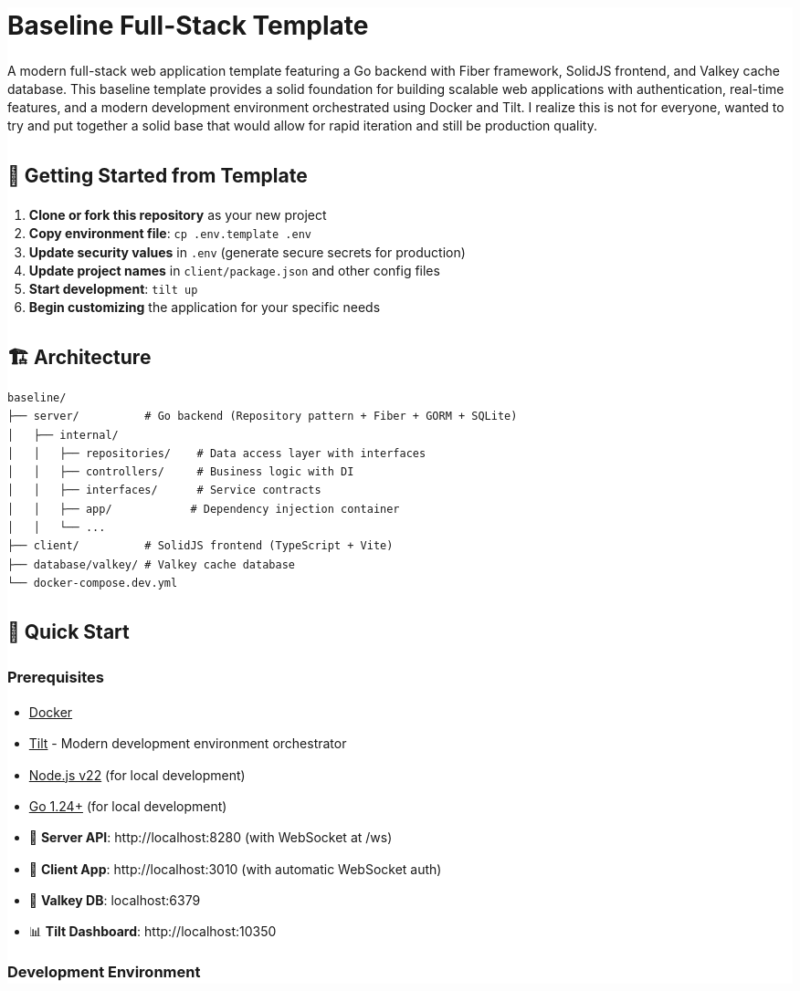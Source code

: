 # Baseline Full-Stack Template

A modern full-stack web application template featuring a Go backend with Fiber framework, SolidJS frontend, and Valkey cache database. This baseline template provides a solid foundation for building scalable web applications with authentication, real-time features, and a modern development environment orchestrated using Docker and Tilt.
I realize this is not for everyone, wanted to try and put together a solid base that would allow for rapid iteration and still be production quality.

## 🚀 Getting Started from Template

1. **Clone or fork this repository** as your new project
2. **Copy environment file**: `cp .env.template .env`
3. **Update security values** in `.env` (generate secure secrets for production)
4. **Update project names** in `client/package.json` and other config files
5. **Start development**: `tilt up`
6. **Begin customizing** the application for your specific needs

## 🏗️ Architecture

```
baseline/
├── server/          # Go backend (Repository pattern + Fiber + GORM + SQLite)
│   ├── internal/
│   │   ├── repositories/    # Data access layer with interfaces
│   │   ├── controllers/     # Business logic with DI
│   │   ├── interfaces/      # Service contracts
│   │   ├── app/            # Dependency injection container
│   │   └── ...
├── client/          # SolidJS frontend (TypeScript + Vite)
├── database/valkey/ # Valkey cache database
└── docker-compose.dev.yml
```

## 🚀 Quick Start

### Prerequisites

- [Docker](https://docs.docker.com/get-docker/)
- [Tilt](https://tilt.dev/) - Modern development environment orchestrator
- [Node.js v22](https://nodejs.org/) (for local development)
- [Go 1.24+](https://golang.org/) (for local development)

- 🔧 **Server API**: http://localhost:8280 (with WebSocket at /ws)
- 🎨 **Client App**: http://localhost:3010 (with automatic WebSocket auth)
- 💾 **Valkey DB**: localhost:6379
- 📊 **Tilt Dashboard**: http://localhost:10350

### Development Environment
